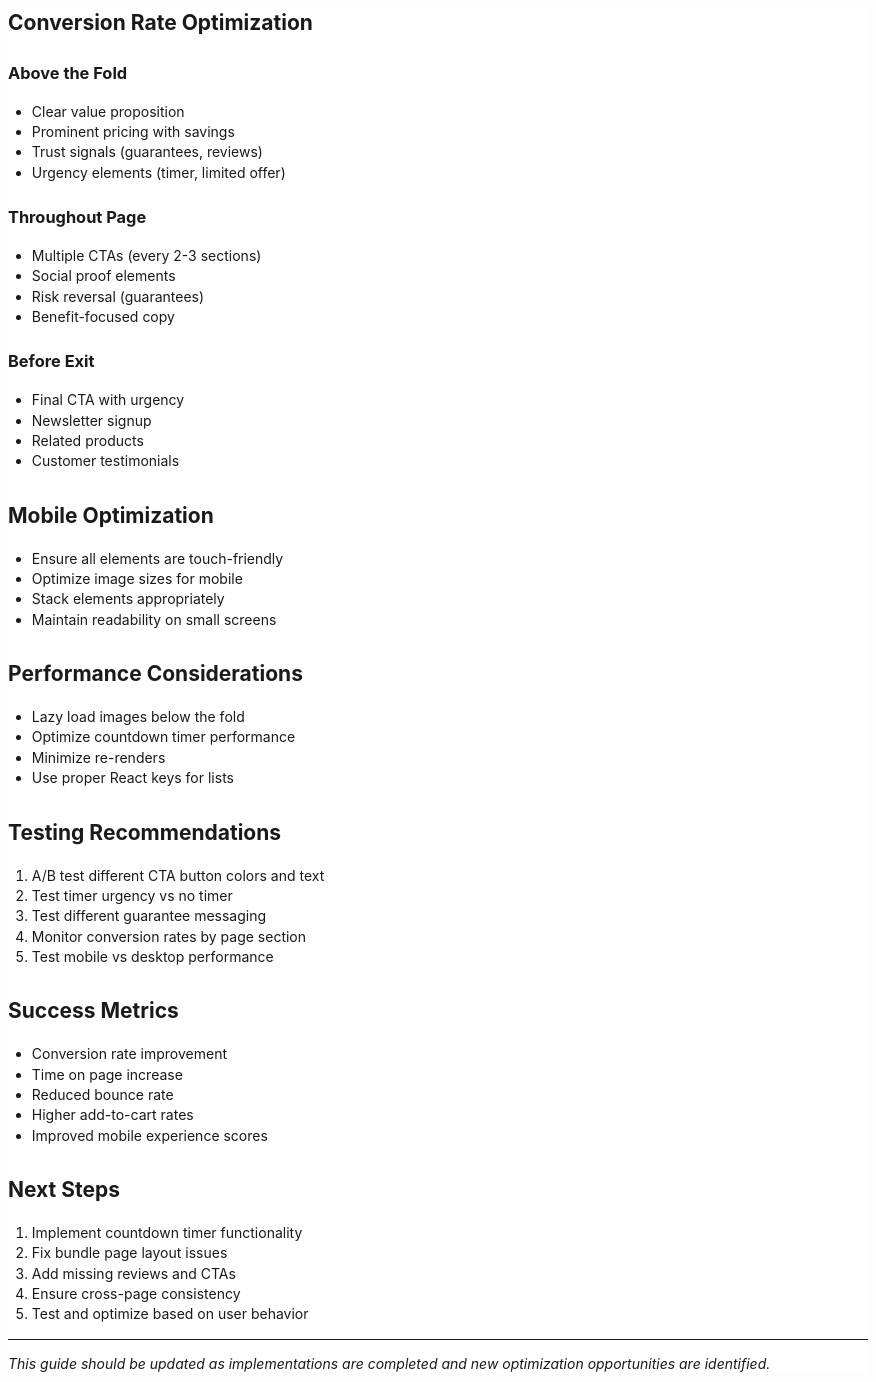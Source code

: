 ## Conversion Rate Optimization

### Above the Fold
- Clear value proposition
- Prominent pricing with savings
- Trust signals (guarantees, reviews)
- Urgency elements (timer, limited offer)

### Throughout Page
- Multiple CTAs (every 2-3 sections)
- Social proof elements
- Risk reversal (guarantees)
- Benefit-focused copy

### Before Exit
- Final CTA with urgency
- Newsletter signup
- Related products
- Customer testimonials

## Mobile Optimization
- Ensure all elements are touch-friendly
- Optimize image sizes for mobile
- Stack elements appropriately
- Maintain readability on small screens

## Performance Considerations
- Lazy load images below the fold
- Optimize countdown timer performance
- Minimize re-renders
- Use proper React keys for lists

## Testing Recommendations
1. A/B test different CTA button colors and text
2. Test timer urgency vs no timer
3. Test different guarantee messaging
4. Monitor conversion rates by page section
5. Test mobile vs desktop performance

## Success Metrics
- Conversion rate improvement
- Time on page increase
- Reduced bounce rate
- Higher add-to-cart rates
- Improved mobile experience scores

## Next Steps
1. Implement countdown timer functionality
2. Fix bundle page layout issues
3. Add missing reviews and CTAs
4. Ensure cross-page consistency
5. Test and optimize based on user behavior

---

*This guide should be updated as implementations are completed and new optimization opportunities are identified.*

